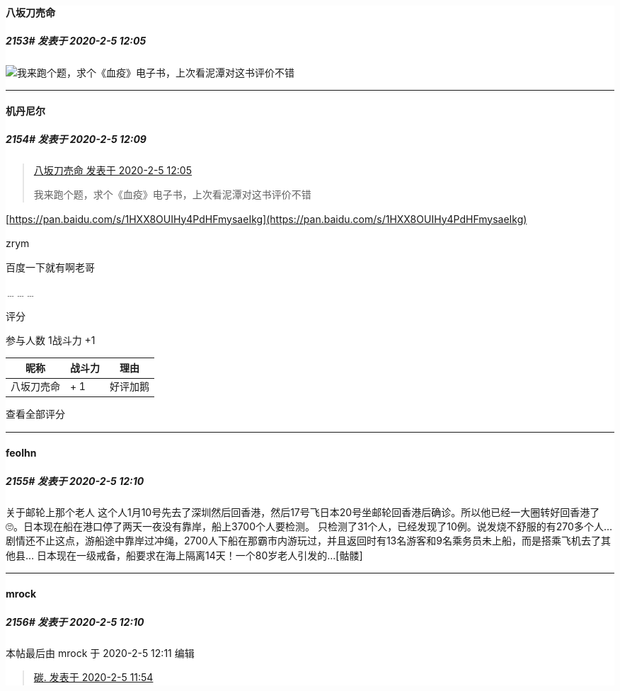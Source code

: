 ####  八坂刀売命  
##### 2153#       发表于 2020-2-5 12:05


<img src="https://static.saraba1st.com/image/smiley/face2017/018.png" referrerpolicy="no-referrer">我来跑个题，求个《血疫》电子书，上次看泥潭对这书评价不错


*****

####  机丹尼尔  
##### 2154#       发表于 2020-2-5 12:09


<blockquote><a href="httphttps://bbs.saraba1st.com/2b/forum.php?mod=redirect&amp;goto=findpost&amp;pid=46331650&amp;ptid=1911928" target="_blank">八坂刀売命 发表于 2020-2-5 12:05</a>

我来跑个题，求个《血疫》电子书，上次看泥潭对这书评价不错</blockquote>
[https://pan.baidu.com/s/1HXX8OUIHy4PdHFmysaeIkg](https://pan.baidu.com/s/1HXX8OUIHy4PdHFmysaeIkg)

zrym


百度一下就有啊老哥


﹍﹍﹍

评分


 参与人数 1战斗力 +1

|昵称|战斗力|理由|
|----|---|---|
| 八坂刀売命| + 1|好评加鹅|


查看全部评分


*****

####  feolhn  
##### 2155#       发表于 2020-2-5 12:10


关于邮轮上那个老人
这个人1月10号先去了深圳然后回香港，然后17号飞日本20号坐邮轮回香港后确诊。所以他已经一大圈转好回香港了🙄️。日本现在船在港口停了两天一夜没有靠岸，船上3700个人要检测。
只检测了31个人，已经发现了10例。说发烧不舒服的有270多个人… 剧情还不止这点，游船途中靠岸过冲绳，2700人下船在那霸市内游玩过，并且返回时有13名游客和9名乘务员未上船，而是搭乘飞机去了其他县… 日本现在一级戒备，船要求在海上隔离14天！一个80岁老人引发的…[骷髅]


*****

####  mrock  
##### 2156#       发表于 2020-2-5 12:10


 本帖最后由 mrock 于 2020-2-5 12:11 编辑 
<blockquote><a href="httphttps://bbs.saraba1st.com/2b/forum.php?mod=redirect&amp;goto=findpost&amp;pid=46331561&amp;ptid=1911928" target="_blank">碳. 发表于 2020-2-5 11:54</a>

